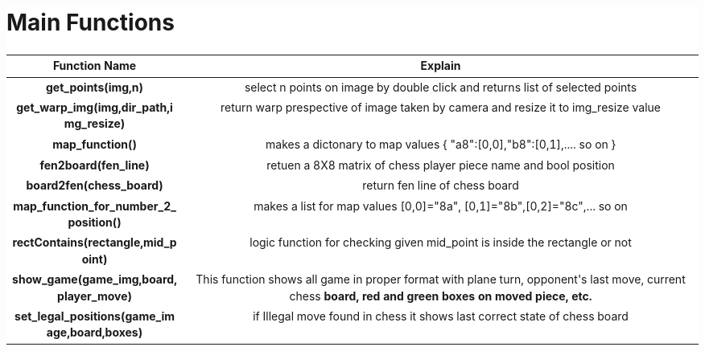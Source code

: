 # Main Functions
Function Name|Explain
:-------------------------:|:-------------------------:
<b>get_points(img,n)</b>|select n points on image by double click and returns list of selected points
<b>get_warp_img(img,dir_path,img_resize)</b>|return warp prespective of image taken by camera and resize it to img_resize value
<b>map_function()</b>|makes a dictonary to map values { "a8":[0,0],"b8":[0,1],.... so on }
<b>fen2board(fen_line)</b>|retuen a 8X8 matrix of chess player piece name and bool position
<b>board2fen(chess_board)</b>|return fen line of chess board
<b>map_function_for_number_2_position()</b>|makes a list for map values [0,0]="8a", [0,1]="8b",[0,2]="8c",... so on
<b>rectContains(rectangle,mid_point)</b>| logic function for checking given mid_point is inside the rectangle or not
<b>show_game(game_img,board,player_move)</b>|This function shows all game in proper format with plane turn, opponent's last move, current chess <b>board, red and green boxes on moved piece, etc.
<b>set_legal_positions(game_image,board,boxes)</b>| if Illegal move found in chess it shows last correct state of chess board
